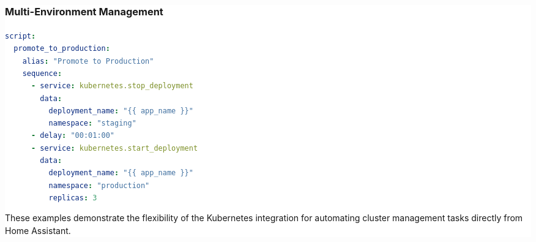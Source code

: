 ### Multi-Environment Management

```yaml
script:
  promote_to_production:
    alias: "Promote to Production"
    sequence:
      - service: kubernetes.stop_deployment
        data:
          deployment_name: "{{ app_name }}"
          namespace: "staging"
      - delay: "00:01:00"
      - service: kubernetes.start_deployment
        data:
          deployment_name: "{{ app_name }}"
          namespace: "production"
          replicas: 3
```

These examples demonstrate the flexibility of the Kubernetes integration for automating cluster management tasks directly from Home Assistant.
